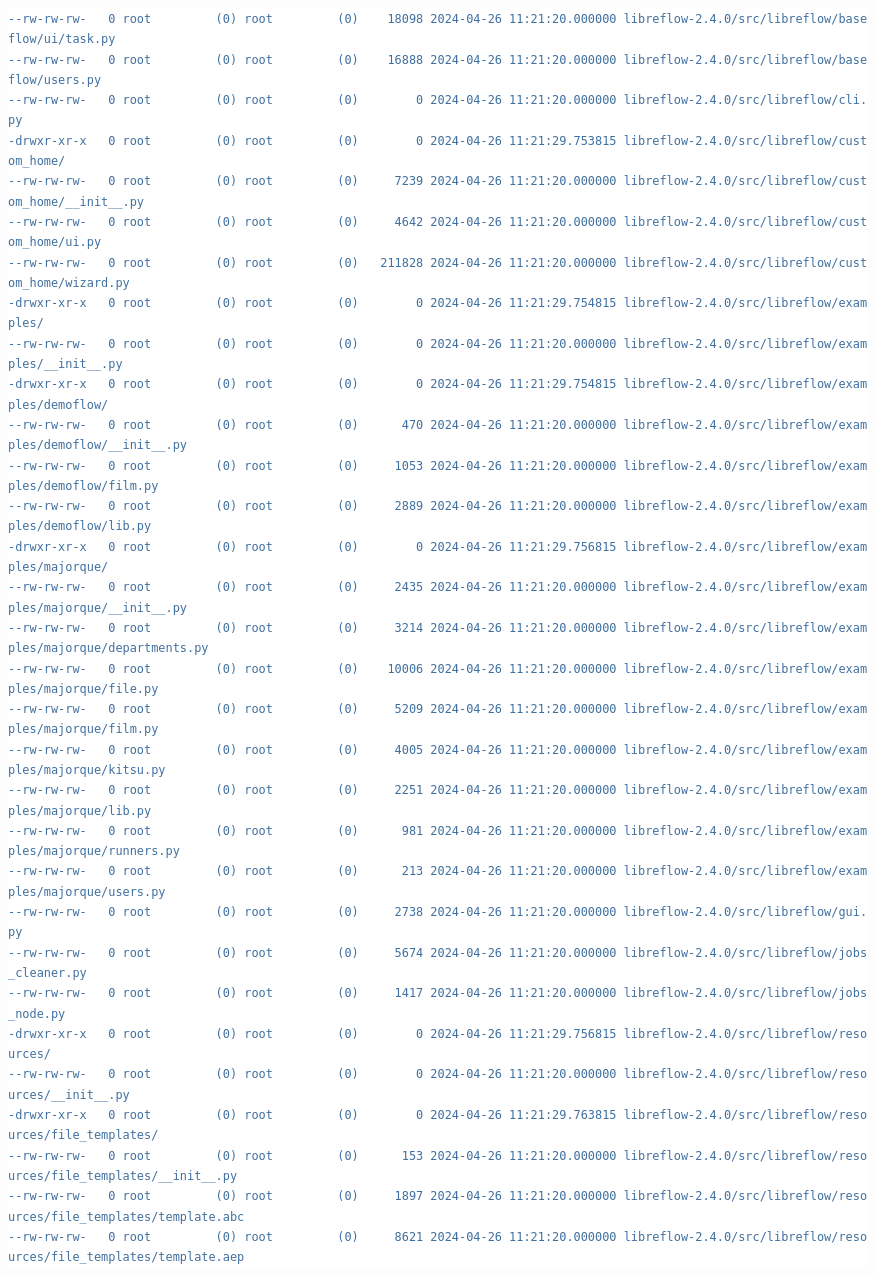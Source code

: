 ```diff
--rw-rw-rw-   0 root         (0) root         (0)    18098 2024-04-26 11:21:20.000000 libreflow-2.4.0/src/libreflow/baseflow/ui/task.py
--rw-rw-rw-   0 root         (0) root         (0)    16888 2024-04-26 11:21:20.000000 libreflow-2.4.0/src/libreflow/baseflow/users.py
--rw-rw-rw-   0 root         (0) root         (0)        0 2024-04-26 11:21:20.000000 libreflow-2.4.0/src/libreflow/cli.py
-drwxr-xr-x   0 root         (0) root         (0)        0 2024-04-26 11:21:29.753815 libreflow-2.4.0/src/libreflow/custom_home/
--rw-rw-rw-   0 root         (0) root         (0)     7239 2024-04-26 11:21:20.000000 libreflow-2.4.0/src/libreflow/custom_home/__init__.py
--rw-rw-rw-   0 root         (0) root         (0)     4642 2024-04-26 11:21:20.000000 libreflow-2.4.0/src/libreflow/custom_home/ui.py
--rw-rw-rw-   0 root         (0) root         (0)   211828 2024-04-26 11:21:20.000000 libreflow-2.4.0/src/libreflow/custom_home/wizard.py
-drwxr-xr-x   0 root         (0) root         (0)        0 2024-04-26 11:21:29.754815 libreflow-2.4.0/src/libreflow/examples/
--rw-rw-rw-   0 root         (0) root         (0)        0 2024-04-26 11:21:20.000000 libreflow-2.4.0/src/libreflow/examples/__init__.py
-drwxr-xr-x   0 root         (0) root         (0)        0 2024-04-26 11:21:29.754815 libreflow-2.4.0/src/libreflow/examples/demoflow/
--rw-rw-rw-   0 root         (0) root         (0)      470 2024-04-26 11:21:20.000000 libreflow-2.4.0/src/libreflow/examples/demoflow/__init__.py
--rw-rw-rw-   0 root         (0) root         (0)     1053 2024-04-26 11:21:20.000000 libreflow-2.4.0/src/libreflow/examples/demoflow/film.py
--rw-rw-rw-   0 root         (0) root         (0)     2889 2024-04-26 11:21:20.000000 libreflow-2.4.0/src/libreflow/examples/demoflow/lib.py
-drwxr-xr-x   0 root         (0) root         (0)        0 2024-04-26 11:21:29.756815 libreflow-2.4.0/src/libreflow/examples/majorque/
--rw-rw-rw-   0 root         (0) root         (0)     2435 2024-04-26 11:21:20.000000 libreflow-2.4.0/src/libreflow/examples/majorque/__init__.py
--rw-rw-rw-   0 root         (0) root         (0)     3214 2024-04-26 11:21:20.000000 libreflow-2.4.0/src/libreflow/examples/majorque/departments.py
--rw-rw-rw-   0 root         (0) root         (0)    10006 2024-04-26 11:21:20.000000 libreflow-2.4.0/src/libreflow/examples/majorque/file.py
--rw-rw-rw-   0 root         (0) root         (0)     5209 2024-04-26 11:21:20.000000 libreflow-2.4.0/src/libreflow/examples/majorque/film.py
--rw-rw-rw-   0 root         (0) root         (0)     4005 2024-04-26 11:21:20.000000 libreflow-2.4.0/src/libreflow/examples/majorque/kitsu.py
--rw-rw-rw-   0 root         (0) root         (0)     2251 2024-04-26 11:21:20.000000 libreflow-2.4.0/src/libreflow/examples/majorque/lib.py
--rw-rw-rw-   0 root         (0) root         (0)      981 2024-04-26 11:21:20.000000 libreflow-2.4.0/src/libreflow/examples/majorque/runners.py
--rw-rw-rw-   0 root         (0) root         (0)      213 2024-04-26 11:21:20.000000 libreflow-2.4.0/src/libreflow/examples/majorque/users.py
--rw-rw-rw-   0 root         (0) root         (0)     2738 2024-04-26 11:21:20.000000 libreflow-2.4.0/src/libreflow/gui.py
--rw-rw-rw-   0 root         (0) root         (0)     5674 2024-04-26 11:21:20.000000 libreflow-2.4.0/src/libreflow/jobs_cleaner.py
--rw-rw-rw-   0 root         (0) root         (0)     1417 2024-04-26 11:21:20.000000 libreflow-2.4.0/src/libreflow/jobs_node.py
-drwxr-xr-x   0 root         (0) root         (0)        0 2024-04-26 11:21:29.756815 libreflow-2.4.0/src/libreflow/resources/
--rw-rw-rw-   0 root         (0) root         (0)        0 2024-04-26 11:21:20.000000 libreflow-2.4.0/src/libreflow/resources/__init__.py
-drwxr-xr-x   0 root         (0) root         (0)        0 2024-04-26 11:21:29.763815 libreflow-2.4.0/src/libreflow/resources/file_templates/
--rw-rw-rw-   0 root         (0) root         (0)      153 2024-04-26 11:21:20.000000 libreflow-2.4.0/src/libreflow/resources/file_templates/__init__.py
--rw-rw-rw-   0 root         (0) root         (0)     1897 2024-04-26 11:21:20.000000 libreflow-2.4.0/src/libreflow/resources/file_templates/template.abc
--rw-rw-rw-   0 root         (0) root         (0)     8621 2024-04-26 11:21:20.000000 libreflow-2.4.0/src/libreflow/resources/file_templates/template.aep
```